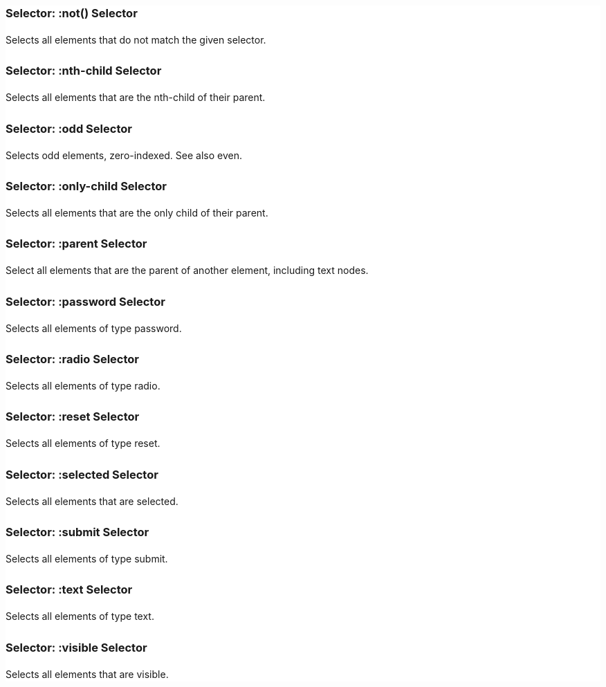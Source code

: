 ### Selector: :not() Selector
   Selects all elements that do not match the given selector.

### Selector: :nth-child Selector
   Selects all elements that are the nth-child of their parent.

### Selector: :odd Selector
   Selects odd elements, zero-indexed. See also even.

### Selector: :only-child Selector
   Selects all elements that are the only child of their parent.

### Selector: :parent Selector
   Select all elements that are the parent of another element,
   including text nodes.

### Selector: :password Selector
   Selects all elements of type password.

### Selector: :radio Selector
   Selects all elements of type radio.

### Selector: :reset Selector
   Selects all elements of type reset.

### Selector: :selected Selector
   Selects all elements that are selected.

### Selector: :submit Selector
   Selects all elements of type submit.

### Selector: :text Selector
   Selects all elements of type text.

### Selector: :visible Selector
   Selects all elements that are visible.
